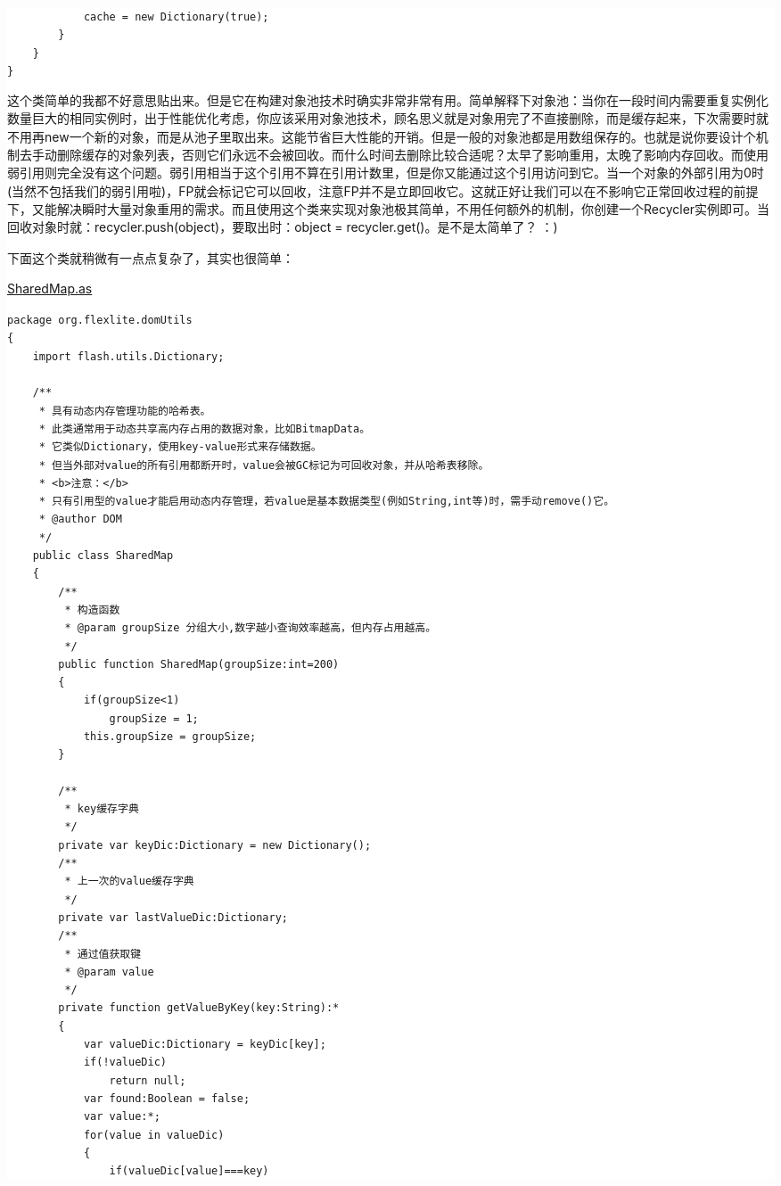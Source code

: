     			cache = new Dictionary(true);
    		}
    	}
    }
    


这个类简单的我都不好意思贴出来。但是它在构建对象池技术时确实非常非常有用。简单解释下对象池：当你在一段时间内需要重复实例化数量巨大的相同实例时，出于性能优化考虑，你应该采用对象池技术，顾名思义就是对象用完了不直接删除，而是缓存起来，下次需要时就不用再new一个新的对象，而是从池子里取出来。这能节省巨大性能的开销。但是一般的对象池都是用数组保存的。也就是说你要设计个机制去手动删除缓存的对象列表，否则它们永远不会被回收。而什么时间去删除比较合适呢？太早了影响重用，太晚了影响内存回收。而使用弱引用则完全没有这个问题。弱引用相当于这个引用不算在引用计数里，但是你又能通过这个引用访问到它。当一个对象的外部引用为0时(当然不包括我们的弱引用啦)，FP就会标记它可以回收，注意FP并不是立即回收它。这就正好让我们可以在不影响它正常回收过程的前提下，又能解决瞬时大量对象重用的需求。而且使用这个类来实现对象池极其简单，不用任何额外的机制，你创建一个Recycler实例即可。当回收对象时就：recycler.push(object)，要取出时：object = recycler.get()。是不是太简单了？ ：)

下面这个类就稍微有一点点复杂了，其实也很简单：

[SharedMap.as](/uploads/2012/11/SharedMap.as)

    
    
    package org.flexlite.domUtils
    {
    	import flash.utils.Dictionary;
    
    	/**
    	 * 具有动态内存管理功能的哈希表。
    	 * 此类通常用于动态共享高内存占用的数据对象，比如BitmapData。
    	 * 它类似Dictionary，使用key-value形式来存储数据。
    	 * 但当外部对value的所有引用都断开时，value会被GC标记为可回收对象，并从哈希表移除。
    	 * <b>注意：</b>
    	 * 只有引用型的value才能启用动态内存管理，若value是基本数据类型(例如String,int等)时，需手动remove()它。
    	 * @author DOM
    	 */
    	public class SharedMap
    	{
    		/**
    		 * 构造函数
    		 * @param groupSize 分组大小,数字越小查询效率越高，但内存占用越高。
    		 */		
    		public function SharedMap(groupSize:int=200)
    		{
    			if(groupSize<1)
    				groupSize = 1;
    			this.groupSize = groupSize;
    		}
    
    		/**
    		 * key缓存字典
    		 */		
    		private var keyDic:Dictionary = new Dictionary();
    		/**
    		 * 上一次的value缓存字典
    		 */		
    		private var lastValueDic:Dictionary;
    		/**
    		 * 通过值获取键
    		 * @param value
    		 */		
    		private function getValueByKey(key:String):*
    		{
    			var valueDic:Dictionary = keyDic[key];
    			if(!valueDic)
    				return null;
    			var found:Boolean = false;
    			var value:*;
    			for(value in valueDic)
    			{
    				if(valueDic[value]===key)